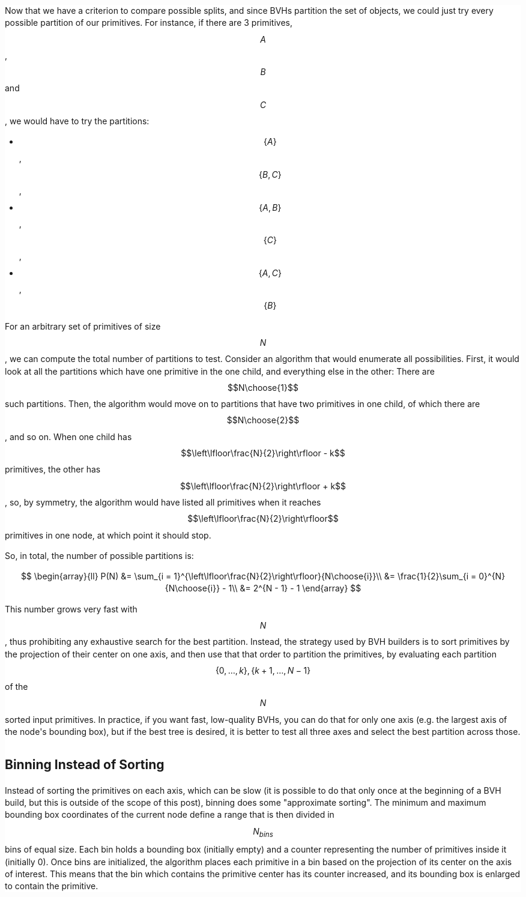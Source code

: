 Now that we have a criterion to compare possible splits, and since BVHs partition the set of objects, we could just try every possible partition of our primitives.
For instance, if there are 3 primitives, $$A$$, $$B$$ and $$C$$, we would have to try the partitions:

- $$\{ A \}$$, $$\{ B, C \}$$,
- $$\{ A, B \}$$, $$\{ C \}$$,
- $$\{ A, C \}$$, $$\{ B \}$$

For an arbitrary set of primitives of size $$N$$, we can compute the total number of partitions to test.
Consider an algorithm that would enumerate all possibilities.
First, it would look at all the partitions which have one primitive in the one child, and everything else in the other:
There are $$N\choose{1}$$ such partitions.
Then, the algorithm would move on to partitions that have two primitives in one child, of which there are $$N\choose{2}$$, and so on.
When one child has $$\left\lfloor\frac{N}{2}\right\rfloor - k$$ primitives, the other has $$\left\lfloor\frac{N}{2}\right\rfloor + k$$, so, by symmetry, the algorithm would have listed all primitives when it reaches $$\left\lfloor\frac{N}{2}\right\rfloor$$ primitives in one node, at which point it should stop.

So, in total, the number of possible partitions is:

$$
\begin{array}{ll}
P(N) &= \sum_{i = 1}^{\left\lfloor\frac{N}{2}\right\rfloor}{N\choose{i}}\\
     &= \frac{1}{2}\sum_{i = 0}^{N}{N\choose{i}} - 1\\
     &= 2^{N - 1} - 1
\end{array}
$$

This number grows very fast with $$N$$, thus prohibiting any exhaustive search for the best partition. 
Instead, the strategy used by BVH builders is to sort primitives by the projection of their center on one axis, and then use that that order to partition the primitives, by evaluating each partition $$\{0, \dots, k\}, \{k + 1, \dots, N - 1\}$$ of the $$N$$ sorted input primitives.
In practice, if you want fast, low-quality BVHs, you can do that for only one axis (e.g. the largest axis of the node's bounding box), but if the best tree is desired, it is better to test all three axes and select the best partition across those.

## Binning Instead of Sorting

Instead of sorting the primitives on each axis, which can be slow (it is possible to do that only once at the beginning of a BVH build, but this is outside of the scope of this post), binning does some "approximate sorting".
The minimum and maximum bounding box coordinates of the current node define a range that is then divided in $$N_{bins}$$ bins of equal size.
Each bin holds a bounding box (initially empty) and a counter representing the number of primitives inside it (initially 0).
Once bins are initialized, the algorithm places each primitive in a bin based on the projection of its center on the axis of interest.
This means that the bin which contains the primitive center has its counter increased, and its bounding box is enlarged to contain the primitive.
